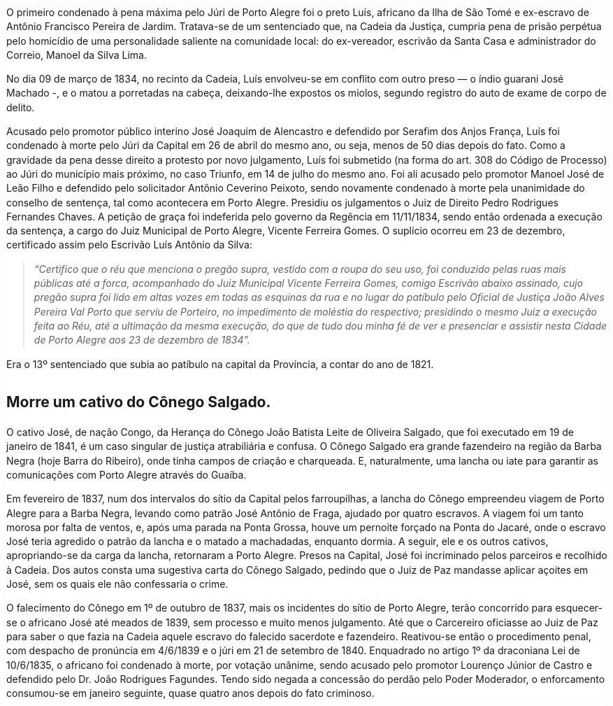 O primeiro condenado à pena máxima pelo Júri de Porto Alegre foi o preto Luís, africano da Ilha de São Tomé e ex-escravo de Antônio Francisco Pereira de Jardim. Tratava-se de um sentenciado que, na Cadeia da Justiça, cumpria pena de prisão perpétua pelo homicídio de uma personalidade saliente na comunidade local: do ex-vereador, escrivão da Santa Casa e administrador do Correio, Manoel da Silva Lima.

No dia 09 de março de 1834, no recinto da Cadeia, Luís envolveu-se em conflito com outro preso — o índio guarani José Machado -, e o matou a porretadas na cabeça, deixando-lhe expostos os miolos, segundo registro do auto de exame de corpo de delito.

Acusado pelo promotor público interino José Joaquim de Alencastro e defendido por Serafim dos Anjos França, Luís foi condenado à morte pelo Júri da Capital em 26 de abril do mesmo ano, ou seja, menos de 50 dias depois do fato. Como a gravidade da pena desse direito a protesto por novo julgamento, Luís foi submetido (na forma do art. 308 do Código de Processo) ao Júri do município mais próximo, no caso Triunfo, em 14 de julho do mesmo ano. Foi ali acusado pelo promotor Manoel José de Leão Filho e defendido pelo solicitador Antônio Ceverino Peixoto, sendo novamente condenado à morte pela unanimidade do conselho de sentença, tal como acontecera em Porto Alegre. Presidiu os julgamentos o Juiz de Direito Pedro Rodrigues Fernandes Chaves. A petição de graça foi indeferida pelo governo da Regência em 11/11/1834, sendo então ordenada a execução da sentença, a cargo do Juiz Municipal de Porto Alegre, Vicente Ferreira Gomes. O suplício ocorreu em 23 de dezembro, certificado assim pelo Escrivão Luís Antônio da Silva:

> *“Certifico que o réu que menciona o pregão supra, vestido com a roupa do seu uso, foi conduzido pelas ruas mais públicas até a forca, acompanhado do Juiz Municipal Vicente Ferreira Gomes, comigo Escrivão abaixo assinado, cujo pregão supra foi lido em altas vozes em todas as esquinas da rua e no lugar do patíbulo pelo Oficial de Justiça João Alves Pereira Val Porto que serviu de Porteiro, no impedimento de moléstia do respectivo; presidindo o mesmo Juiz a execução feita ao Réu, até a ultimação da mesma execução, do que de tudo dou minha fé de ver e presenciar e assistir nesta Cidade de Porto Alegre aos 23 de dezembro de 1834”.*

Era o 13º sentenciado que subia ao patíbulo na capital da Província, a contar do ano de 1821.

## **Morre um cativo do Cônego Salgado.**

O cativo José, de nação Congo, da Herança do Cônego João Batista Leite de Oliveira Salgado, que foi executado em 19 de janeiro de 1841, é um caso singular de justiça atrabiliária e confusa. O Cônego Salgado era grande fazendeiro na região da Barba Negra (hoje Barra do Ribeiro), onde tinha campos de criação e charqueada. E, naturalmente, uma lancha ou iate para garantir as comunicações com Porto Alegre através do Guaíba.

Em fevereiro de 1837, num dos intervalos do sítio da Capital pelos farroupilhas, a lancha do Cônego empreendeu viagem de Porto Alegre para a Barba Negra, levando como patrão José Antônio de Fraga, ajudado por quatro escravos. A viagem foi um tanto morosa por falta de ventos, e, após uma parada na Ponta Grossa, houve um pernoite forçado na Ponta do Jacaré, onde o escravo José teria agredido o patrão da lancha e o matado a machadadas, enquanto dormia. A seguir, ele e os outros cativos, apropriando-se da carga da lancha, retornaram a Porto Alegre. Presos na Capital, José foi incriminado pelos parceiros e recolhido à Cadeia. Dos autos consta uma sugestiva carta do Cônego Salgado, pedindo que o Juiz de Paz mandasse aplicar açoites em José, sem os quais ele não confessaria o crime.

O falecimento do Cônego em 1º de outubro de 1837, mais os incidentes do sítio de Porto Alegre, terão concorrido para esquecer-se o africano José até meados de 1839, sem processo e muito menos julgamento. Até que o Carcereiro oficiasse ao Juiz de Paz para saber o que fazia na Cadeia aquele escravo do falecido sacerdote e fazendeiro. Reativou-se então o procedimento penal, com despacho de pronúncia em 4/6/1839 e o júri em 21 de setembro de 1840. Enquadrado no artigo 1º da draconiana Lei de 10/6/1835, o africano foi condenado à morte, por votação unânime, sendo acusado pelo promotor Lourenço Júnior de Castro e defendido pelo Dr. João Rodrigues Fagundes. Tendo sido negada a concessão do perdão pelo Poder Moderador, o enforcamento consumou-se em janeiro seguinte, quase quatro anos depois do fato criminoso.

